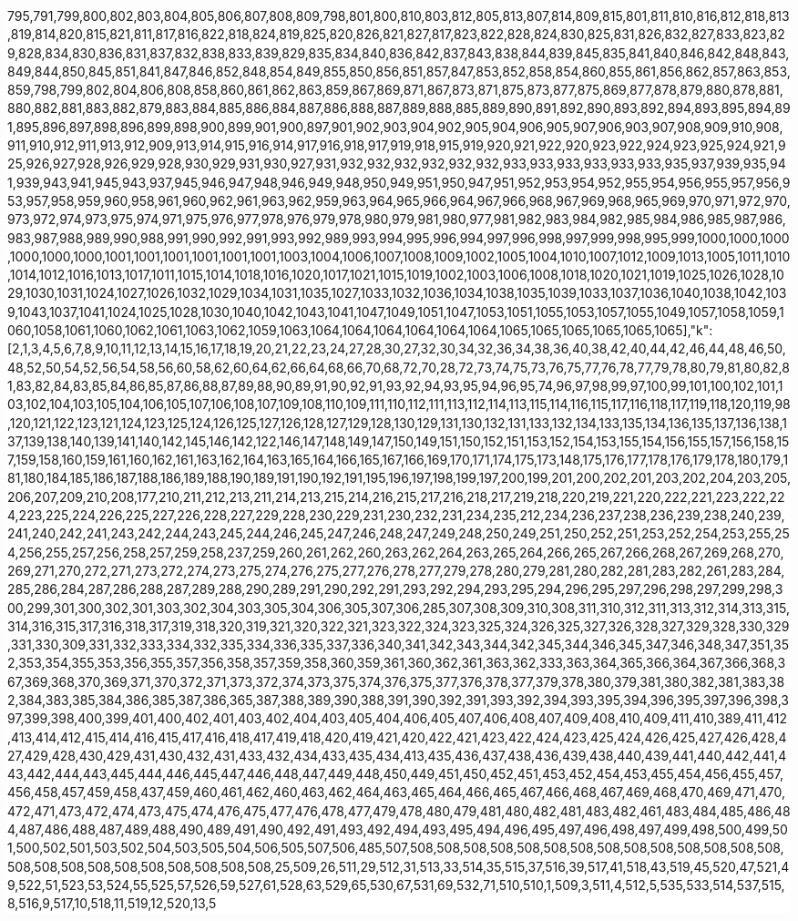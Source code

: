 795,791,799,800,802,803,804,805,806,807,808,809,798,801,800,810,803,812,805,813,807,814,809,815,801,811,810,816,812,818,813,819,814,820,815,821,811,817,816,822,818,824,819,825,820,826,821,827,817,823,822,828,824,830,825,831,826,832,827,833,823,829,828,834,830,836,831,837,832,838,833,839,829,835,834,840,836,842,837,843,838,844,839,845,835,841,840,846,842,848,843,849,844,850,845,851,841,847,846,852,848,854,849,855,850,856,851,857,847,853,852,858,854,860,855,861,856,862,857,863,853,859,798,799,802,804,806,808,858,860,861,862,863,859,867,869,871,867,873,871,875,873,877,875,869,877,878,879,880,878,881,880,882,881,883,882,879,883,884,885,886,884,887,886,888,887,889,888,885,889,890,891,892,890,893,892,894,893,895,894,891,895,896,897,898,896,899,898,900,899,901,900,897,901,902,903,904,902,905,904,906,905,907,906,903,907,908,909,910,908,911,910,912,911,913,912,909,913,914,915,916,914,917,916,918,917,919,918,915,919,920,921,922,920,923,922,924,923,925,924,921,925,926,927,928,926,929,928,930,929,931,930,927,931,932,932,932,932,932,932,933,933,933,933,933,933,935,937,939,935,941,939,943,941,945,943,937,945,946,947,948,946,949,948,950,949,951,950,947,951,952,953,954,952,955,954,956,955,957,956,953,957,958,959,960,958,961,960,962,961,963,962,959,963,964,965,966,964,967,966,968,967,969,968,965,969,970,971,972,970,973,972,974,973,975,974,971,975,976,977,978,976,979,978,980,979,981,980,977,981,982,983,984,982,985,984,986,985,987,986,983,987,988,989,990,988,991,990,992,991,993,992,989,993,994,995,996,994,997,996,998,997,999,998,995,999,1000,1000,1000,1000,1000,1000,1001,1001,1001,1001,1001,1001,1003,1004,1006,1007,1008,1009,1002,1005,1004,1010,1007,1012,1009,1013,1005,1011,1010,1014,1012,1016,1013,1017,1011,1015,1014,1018,1016,1020,1017,1021,1015,1019,1002,1003,1006,1008,1018,1020,1021,1019,1025,1026,1028,1029,1030,1031,1024,1027,1026,1032,1029,1034,1031,1035,1027,1033,1032,1036,1034,1038,1035,1039,1033,1037,1036,1040,1038,1042,1039,1043,1037,1041,1024,1025,1028,1030,1040,1042,1043,1041,1047,1049,1051,1047,1053,1051,1055,1053,1057,1055,1049,1057,1058,1059,1060,1058,1061,1060,1062,1061,1063,1062,1059,1063,1064,1064,1064,1064,1064,1064,1065,1065,1065,1065,1065,1065],"k":[2,1,3,4,5,6,7,8,9,10,11,12,13,14,15,16,17,18,19,20,21,22,23,24,27,28,30,27,32,30,34,32,36,34,38,36,40,38,42,40,44,42,46,44,48,46,50,48,52,50,54,52,56,54,58,56,60,58,62,60,64,62,66,64,68,66,70,68,72,70,28,72,73,74,75,73,76,75,77,76,78,77,79,78,80,79,81,80,82,81,83,82,84,83,85,84,86,85,87,86,88,87,89,88,90,89,91,90,92,91,93,92,94,93,95,94,96,95,74,96,97,98,99,97,100,99,101,100,102,101,103,102,104,103,105,104,106,105,107,106,108,107,109,108,110,109,111,110,112,111,113,112,114,113,115,114,116,115,117,116,118,117,119,118,120,119,98,120,121,122,123,121,124,123,125,124,126,125,127,126,128,127,129,128,130,129,131,130,132,131,133,132,134,133,135,134,136,135,137,136,138,137,139,138,140,139,141,140,142,145,146,142,122,146,147,148,149,147,150,149,151,150,152,151,153,152,154,153,155,154,156,155,157,156,158,157,159,158,160,159,161,160,162,161,163,162,164,163,165,164,166,165,167,166,169,170,171,174,175,173,148,175,176,177,178,176,179,178,180,179,181,180,184,185,186,187,188,186,189,188,190,189,191,190,192,191,195,196,197,198,199,197,200,199,201,200,202,201,203,202,204,203,205,206,207,209,210,208,177,210,211,212,213,211,214,213,215,214,216,215,217,216,218,217,219,218,220,219,221,220,222,221,223,222,224,223,225,224,226,225,227,226,228,227,229,228,230,229,231,230,232,231,234,235,212,234,236,237,238,236,239,238,240,239,241,240,242,241,243,242,244,243,245,244,246,245,247,246,248,247,249,248,250,249,251,250,252,251,253,252,254,253,255,254,256,255,257,256,258,257,259,258,237,259,260,261,262,260,263,262,264,263,265,264,266,265,267,266,268,267,269,268,270,269,271,270,272,271,273,272,274,273,275,274,276,275,277,276,278,277,279,278,280,279,281,280,282,281,283,282,261,283,284,285,286,284,287,286,288,287,289,288,290,289,291,290,292,291,293,292,294,293,295,294,296,295,297,296,298,297,299,298,300,299,301,300,302,301,303,302,304,303,305,304,306,305,307,306,285,307,308,309,310,308,311,310,312,311,313,312,314,313,315,314,316,315,317,316,318,317,319,318,320,319,321,320,322,321,323,322,324,323,325,324,326,325,327,326,328,327,329,328,330,329,331,330,309,331,332,333,334,332,335,334,336,335,337,336,340,341,342,343,344,342,345,344,346,345,347,346,348,347,351,352,353,354,355,353,356,355,357,356,358,357,359,358,360,359,361,360,362,361,363,362,333,363,364,365,366,364,367,366,368,367,369,368,370,369,371,370,372,371,373,372,374,373,375,374,376,375,377,376,378,377,379,378,380,379,381,380,382,381,383,382,384,383,385,384,386,385,387,386,365,387,388,389,390,388,391,390,392,391,393,392,394,393,395,394,396,395,397,396,398,397,399,398,400,399,401,400,402,401,403,402,404,403,405,404,406,405,407,406,408,407,409,408,410,409,411,410,389,411,412,413,414,412,415,414,416,415,417,416,418,417,419,418,420,419,421,420,422,421,423,422,424,423,425,424,426,425,427,426,428,427,429,428,430,429,431,430,432,431,433,432,434,433,435,434,413,435,436,437,438,436,439,438,440,439,441,440,442,441,443,442,444,443,445,444,446,445,447,446,448,447,449,448,450,449,451,450,452,451,453,452,454,453,455,454,456,455,457,456,458,457,459,458,437,459,460,461,462,460,463,462,464,463,465,464,466,465,467,466,468,467,469,468,470,469,471,470,472,471,473,472,474,473,475,474,476,475,477,476,478,477,479,478,480,479,481,480,482,481,483,482,461,483,484,485,486,484,487,486,488,487,489,488,490,489,491,490,492,491,493,492,494,493,495,494,496,495,497,496,498,497,499,498,500,499,501,500,502,501,503,502,504,503,505,504,506,505,507,506,485,507,508,508,508,508,508,508,508,508,508,508,508,508,508,508,508,508,508,508,508,508,508,508,508,508,25,509,26,511,29,512,31,513,33,514,35,515,37,516,39,517,41,518,43,519,45,520,47,521,49,522,51,523,53,524,55,525,57,526,59,527,61,528,63,529,65,530,67,531,69,532,71,510,510,1,509,3,511,4,512,5,535,533,514,537,515,8,516,9,517,10,518,11,519,12,520,13,5